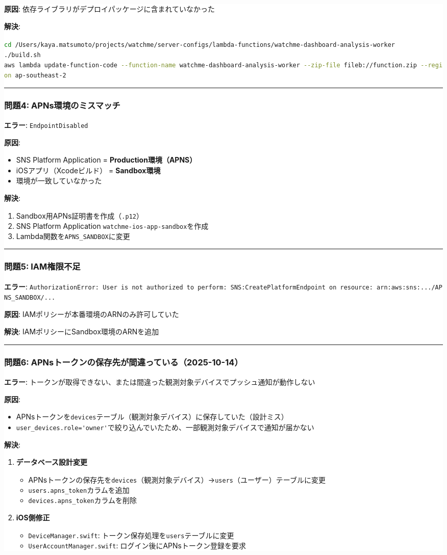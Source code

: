 **原因**: 依存ライブラリがデプロイパッケージに含まれていなかった

**解決**:
```bash
cd /Users/kaya.matsumoto/projects/watchme/server-configs/lambda-functions/watchme-dashboard-analysis-worker
./build.sh
aws lambda update-function-code --function-name watchme-dashboard-analysis-worker --zip-file fileb://function.zip --region ap-southeast-2
```

---

### 問題4: APNs環境のミスマッチ
**エラー**: `EndpointDisabled`

**原因**:
- SNS Platform Application = **Production環境（APNS）**
- iOSアプリ（Xcodeビルド） = **Sandbox環境**
- 環境が一致していなかった

**解決**:
1. Sandbox用APNs証明書を作成（`.p12`）
2. SNS Platform Application `watchme-ios-app-sandbox`を作成
3. Lambda関数を`APNS_SANDBOX`に変更

---

### 問題5: IAM権限不足
**エラー**: `AuthorizationError: User is not authorized to perform: SNS:CreatePlatformEndpoint on resource: arn:aws:sns:.../APNS_SANDBOX/...`

**原因**: IAMポリシーが本番環境のARNのみ許可していた

**解決**: IAMポリシーにSandbox環境のARNを追加

---

### 問題6: APNsトークンの保存先が間違っている（2025-10-14）
**エラー**: トークンが取得できない、または間違った観測対象デバイスでプッシュ通知が動作しない

**原因**:
- APNsトークンを`devices`テーブル（観測対象デバイス）に保存していた（設計ミス）
- `user_devices.role='owner'`で絞り込んでいたため、一部観測対象デバイスで通知が届かない

**解決**:
1. **データベース設計変更**
   - APNsトークンの保存先を`devices`（観測対象デバイス）→`users`（ユーザー）テーブルに変更
   - `users.apns_token`カラムを追加
   - `devices.apns_token`カラムを削除

2. **iOS側修正**
   - `DeviceManager.swift`: トークン保存処理を`users`テーブルに変更
   - `UserAccountManager.swift`: ログイン後にAPNsトークン登録を要求
